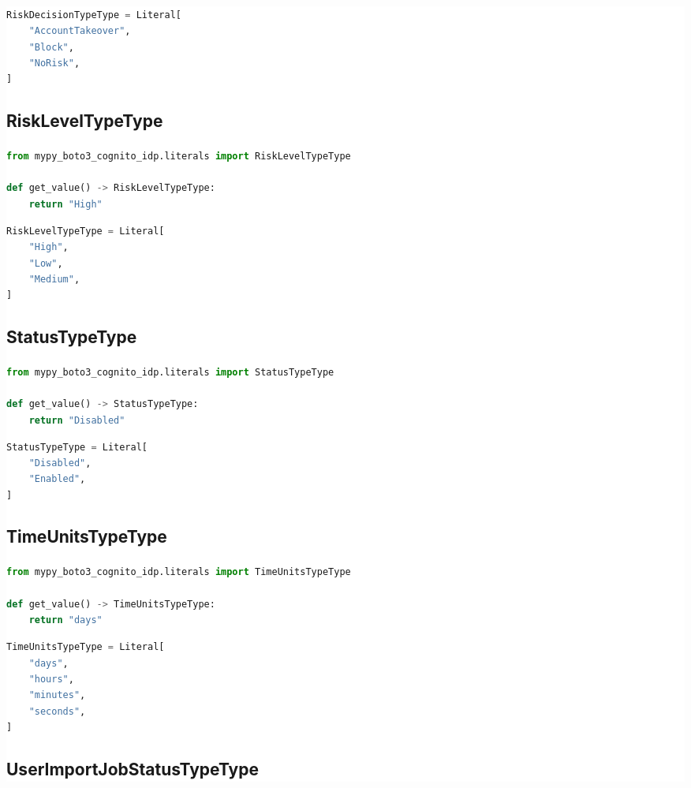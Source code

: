 ```python title="Definition"
RiskDecisionTypeType = Literal[
    "AccountTakeover",
    "Block",
    "NoRisk",
]
```
## RiskLevelTypeType

```python title="Usage Example"
from mypy_boto3_cognito_idp.literals import RiskLevelTypeType

def get_value() -> RiskLevelTypeType:
    return "High"
```

```python title="Definition"
RiskLevelTypeType = Literal[
    "High",
    "Low",
    "Medium",
]
```
## StatusTypeType

```python title="Usage Example"
from mypy_boto3_cognito_idp.literals import StatusTypeType

def get_value() -> StatusTypeType:
    return "Disabled"
```

```python title="Definition"
StatusTypeType = Literal[
    "Disabled",
    "Enabled",
]
```
## TimeUnitsTypeType

```python title="Usage Example"
from mypy_boto3_cognito_idp.literals import TimeUnitsTypeType

def get_value() -> TimeUnitsTypeType:
    return "days"
```

```python title="Definition"
TimeUnitsTypeType = Literal[
    "days",
    "hours",
    "minutes",
    "seconds",
]
```
## UserImportJobStatusTypeType
